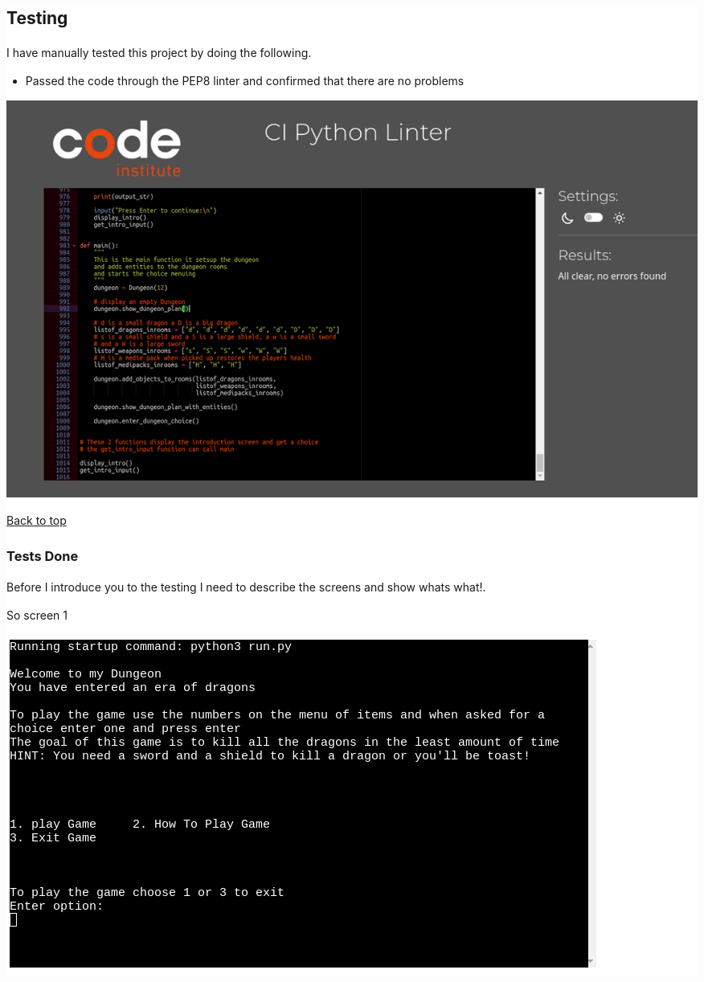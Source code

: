 ## Testing

I have manually tested this project by doing the following.

* Passed the code through the PEP8 linter and confirmed that there are no problems

![Screenshot of PEP8 linter](assets/readme_images/pep8_linter.png)

[Back to top](#)

### Tests Done

Before I introduce you to the testing I need to describe the screens and show whats what!.

So screen 1

![Screen 1 screengrab](assets/readme_images/screen1.png)
